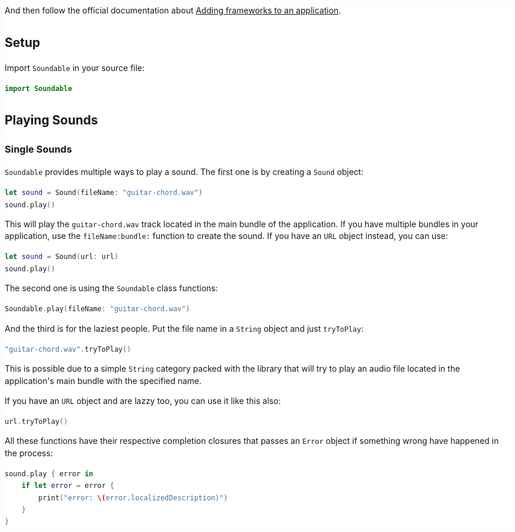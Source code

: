 And then follow the official documentation about [Adding frameworks to an application](https://github.com/Carthage/Carthage#adding-frameworks-to-an-application).

## Setup

Import `Soundable` in your source file:

```swift
import Soundable
```

## Playing Sounds

### Single Sounds

`Soundable` provides multiple ways to play a sound. The first one is by creating a `Sound` object:

```swift
let sound = Sound(fileName: "guitar-chord.wav")
sound.play()
```

This will play the `guitar-chord.wav` track located in the main bundle of the application. If you have multiple bundles in your application, use the `fileName:bundle:` function to create the sound. If you have an `URL` object instead, you can use:

```swift
let sound = Sound(url: url)
sound.play()
```

The second one is using the `Soundable` class functions:

```swift
Soundable.play(fileName: "guitar-chord.wav")
```
And the third is for the laziest people. Put the file name in a `String` object and just `tryToPlay`:

```swift
"guitar-chord.wav".tryToPlay()
```

This is possible due to a simple `String` category packed with the library that will try to play an audio file located in the application's main bundle with the specified name.

If you have an `URL` object and are lazzy too, you can use it like this also:

```swift
url.tryToPlay()
```

All these functions have their respective completion closures that passes an `Error` object if something wrong have happened in the process:

```swift
sound.play { error in
    if let error = error {
        print("error: \(error.localizedDescription)")
    }
}
```

